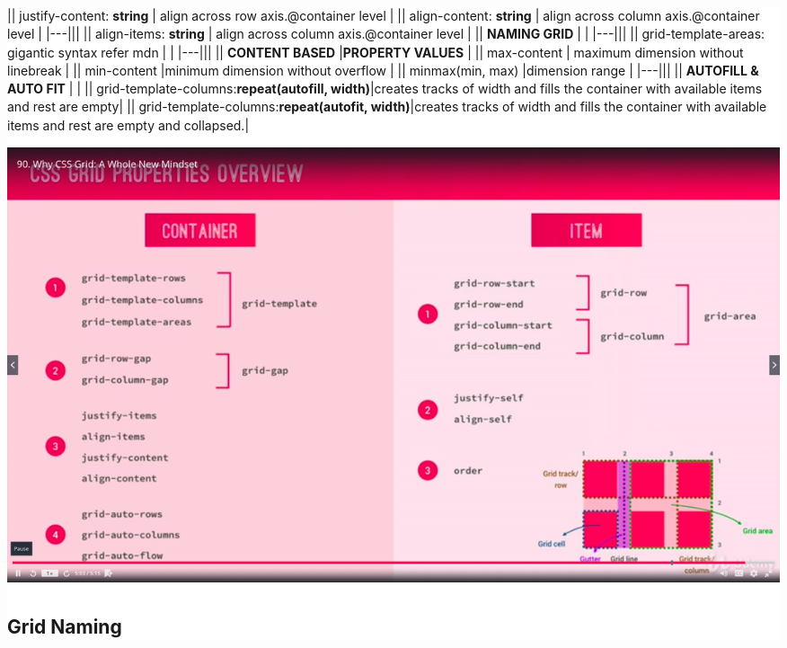 ||  justify-content: **string** | align across row axis.@container level |
||  align-content: **string** | align across column axis.@container level |
|---|||
||  align-items: **string** | align across column axis.@container level  |
||  **NAMING GRID** |   |
|---|||
||  grid-template-areas: gigantic syntax refer mdn |   |
|---|||
||  **CONTENT BASED** |**PROPERTY VALUES**  |
||  max-content | maximum dimension without linebreak  |
||  min-content |minimum dimension without overflow   |
||  minmax(min, max) |dimension range  |
|---|||
||  **AUTOFILL & AUTO FIT** |  |
||  grid-template-columns:**repeat(autofill, width)**|creates tracks of width and fills the container with available items and rest are empty|
||  grid-template-columns:**repeat(autofit, width)**|creates tracks of width and fills the container with available items and rest are empty and collapsed.|

![CSS Grid CheatSheet]( ./assets/img/grid-properties.png "CSS Grid CheatSheet")

## Grid Naming
